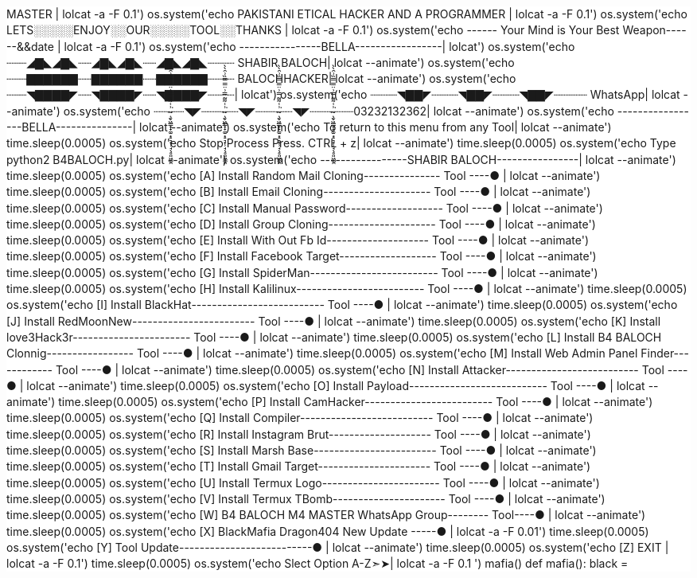 MASTER | lolcat -a -F 0.1')     os.system('echo  PAKISTANI ETICAL HACKER AND A PROGRAMMER | lolcat -a -F 0.1')     os.system('echo  LETS░░░░░ENJOY░░OUR░░░░░TOOL░░THANKS | lolcat -a -F 0.1')     os.system('echo  ------ Your Mind is Your Best Weapon------&amp;&amp;date  | lolcat -a -F 0.1')     os.system('echo ----------------BELLA-----------------| lolcat')     os.system('echo  ┈┈┈◢▇◣◢▇◣┈┈◢▇◣◢▇◣┈┈◢▇◣◢▇◣┈┈┈┈  SHABIR BALOCH| lolcat --animate')     os.system('echo  ┈┈┈▇▇▇▇▇▇┈┈▇▇▇▇▇▇┈┈▇▇▇▇▇▇┈┈┈┈  BALOCHHACKER| lolcat --animate')     os.system('echo  ┈┈┈◥▇▇▇▇◤┈┈◥▇▇▇▇◤┈┈◥▇▇▇▇◤┈┈┈┈| lolcat')     os.system('echo  ┈┈┈┈◥▇▇◤┈┈┈┈◥▇▇◤┈┈┈┈◥▇▇◤┈┈┈┈┈   WhatsApp| lolcat --animate')     os.system('echo  ┈┈-̴̧̬͖͇̟̟̼̱͙̠͉̟̹̘̖̥͈͖͚̯͗͑͌̃̿͗̈̿̿̏͗̑̀̀͘┈┈◥◤┈┈┈-̴̧̬͖͇̟̟̼̱͙̠͉̟̹̘̖̥͈͖͚̯͗͑͌̃̿͗̈̿̿̏͗̑̀̀͘┈┈◥◤┈┈┈-̴̧̬͖͇̟̟̼̱͙̠͉̟̹̘̖̥͈͖͚̯͗͑͌̃̿͗̈̿̿̏͗̑̀̀͘┈┈◥◤┈┈┈-̴̧̬͖͇̟̟̼̱͙̠͉̟̹̘̖̥͈͖͚̯͗͑͌̃̿͗̈̿̿̏͗̑̀̀͘┈┈┈03232132362| lolcat --animate')     os.system('echo -----------------BELLA---------------| lolcat --animate')     os.system('echo    To return to this menu from any Tool| lolcat --animate')     time.sleep(0.0005)     os.system('echo        Stop Process Press. CTRL + z| lolcat --animate')     time.sleep(0.0005)     os.system('echo         Type python2 B4BALOCH.py| lolcat --animate')     os.system('echo -----------------SHABIR BALOCH----------------| lolcat --animate')     time.sleep(0.0005)     os.system('echo [A]  Install Random Mail Cloning--------------- Tool ----● | lolcat --animate')     time.sleep(0.0005)     os.system('echo [B]  Install Email Cloning--------------------- Tool ----● | lolcat --animate')     time.sleep(0.0005)     os.system('echo [C]  Install Manual Password------------------- Tool ----● | lolcat --animate')     time.sleep(0.0005)     os.system('echo [D]  Install Group Cloning--------------------- Tool ----● | lolcat --animate')     time.sleep(0.0005)     os.system('echo [E]  Install With Out Fb Id-------------------- Tool ----● | lolcat --animate')     time.sleep(0.0005)     os.system('echo [F]  Install Facebook Target------------------- Tool ----● | lolcat --animate')     time.sleep(0.0005)     os.system('echo [G]  Install SpiderMan------------------------- Tool ----● | lolcat --animate')     time.sleep(0.0005)     os.system('echo [H]  Install Kalilinux------------------------- Tool ----●  | lolcat --animate')     time.sleep(0.0005)     os.system('echo [I]  Install BlackHat-------------------------- Tool ----● | lolcat --animate')     time.sleep(0.0005)     os.system('echo [J]  Install RedMoonNew------------------------ Tool ----● | lolcat --animate')     time.sleep(0.0005)     os.system('echo [K]  Install love3Hack3r----------------------- Tool ----● | lolcat --animate')     time.sleep(0.0005)     os.system('echo [L]  Install B4 BALOCH Clonnig----------------- Tool ----● | lolcat --animate')     time.sleep(0.0005)     os.system('echo [M]  Install Web Admin Panel Finder------------ Tool ----● | lolcat --animate')     time.sleep(0.0005)     os.system('echo [N]  Install Attacker-------------------------- Tool ----● | lolcat --animate')     time.sleep(0.0005)     os.system('echo [O]  Install Payload--------------------------- Tool ----● | lolcat --animate')     time.sleep(0.0005)     os.system('echo [P]  Install CamHacker------------------------- Tool ----● | lolcat --animate')     time.sleep(0.0005)     os.system('echo [Q]  Install Compiler-------------------------- Tool ----● | lolcat --animate')     time.sleep(0.0005)     os.system('echo [R]  Install Instagram Brut-------------------- Tool ----● | lolcat --animate')     time.sleep(0.0005)     os.system('echo [S]  Install Marsh Base------------------------ Tool ----● | lolcat --animate')     time.sleep(0.0005)     os.system('echo [T]  Install Gmail Target---------------------- Tool ----● | lolcat --animate')     time.sleep(0.0005)     os.system('echo [U]  Install Termux Logo----------------------- Tool ----● | lolcat --animate')     time.sleep(0.0005)     os.system('echo [V]  Install Termux TBomb---------------------- Tool ----● | lolcat --animate')     time.sleep(0.0005)     os.system('echo [W]  B4 BALOCH M4 MASTER WhatsApp Group-------- Tool----● | lolcat --animate')     time.sleep(0.0005)     os.system('echo [X]  BlackMafia Dragon404 New Update -----● | lolcat -a -F 0.01')     time.sleep(0.0005)     os.system('echo [Y]  Tool Update--------------------------● | lolcat --animate')     time.sleep(0.0005)     os.system('echo [Z]  EXIT | lolcat -a -F 0.1')     time.sleep(0.0005)     os.system('echo Slect Option A-Z➣➤| lolcat -a -F 0.1 ')     mafia() def mafia():         black =